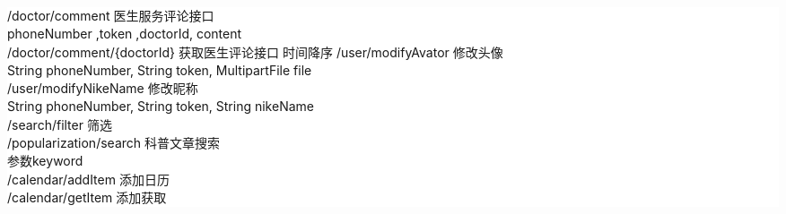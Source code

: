 <tr>
<td>/doctor/comment</td>
<td>
医生服务评论接口<br/>
phoneNumber ,token ,doctorId, content<br/>
</td>
</tr>
<tr>
<td>/doctor/comment/{doctorId}</td>
<td>
获取医生评论接口 时间降序
</td>
</tr>
<tr>
<td>/user/modifyAvator</td>
<td>
修改头像<br/>
String phoneNumber, String token, MultipartFile file<br/>
</td>
</tr>
<tr>
<td>/user/modifyNikeName</td>
<td>
修改昵称<br/>
String phoneNumber, String token, String nikeName<br/>
</td>
</tr>
<tr>
<td>/search/filter</td>
<td>
筛选<br/>
</td>
</tr>
<tr>
<td>/popularization/search</td>
<td>
科普文章搜索<br/>
参数keyword<br/>
</td>
</tr>
<tr>
<td>/calendar/addItem</td>
<td>
添加日历<br/>
</td>
</tr>
<tr>
<td>/calendar/getItem</td>
<td>
添加获取<br/>
</td>
</tr>
</table>
